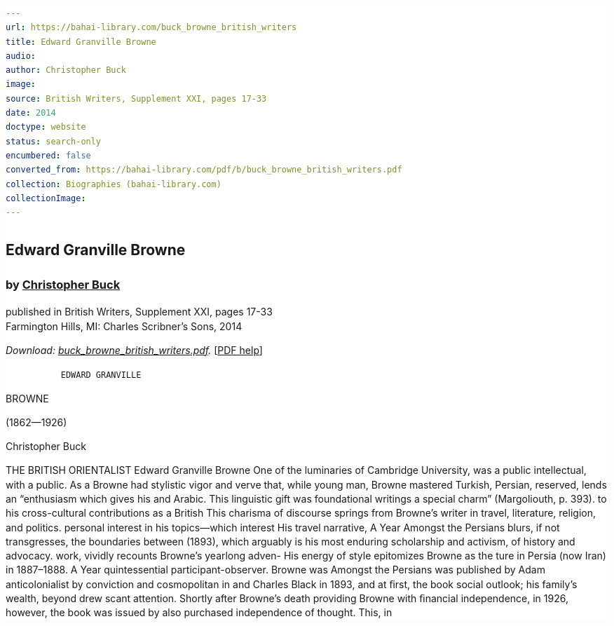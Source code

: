 ```yaml
---
url: https://bahai-library.com/buck_browne_british_writers
title: Edward Granville Browne
audio: 
author: Christopher Buck
image: 
source: British Writers, Supplement XXI, pages 17-33
date: 2014
doctype: website
status: search-only
encumbered: false
converted_from: https://bahai-library.com/pdf/b/buck_browne_british_writers.pdf
collection: Biographies (bahai-library.com)
collectionImage: 
---
```



## Edward Granville Browne

### by [Christopher Buck](https://bahai-library.com/author/Christopher+Buck)

published in British Writers, Supplement XXI, pages 17-33  
Farmington Hills, MI: Charles Scribner’s Sons, 2014


_Download: [buck\_browne\_british_writers.pdf](https://bahai-library.com/pdf/b/buck_browne_british_writers.pdf)._ \[[PDF help](https://bahai-library.com/pdf/)\]


               EDWARD GRANVILLE
BROWNE

(1862—1926)

Christopher Buck

THE BRITISH ORIENTALIST Edward Granville Browne                One of the luminaries of Cambridge University,
was a public intellectual, with a public. As a                 Browne had stylistic vigor and verve that, while
young man, Browne mastered Turkish, Persian,                   reserved, lends an “enthusiasm which gives his
and Arabic. This linguistic gift was foundational              writings a special charm” (Margoliouth, p. 393).
to his cross-cultural contributions as a British               This charisma of discourse springs from Browne’s
writer in travel, literature, religion, and politics.          personal interest in his topics—which interest
His travel narrative, A Year Amongst the Persians              blurs, if not transgresses, the boundaries between
(1893), which arguably is his most enduring                    scholarship and activism, of history and advocacy.
work, vividly recounts Browne’s yearlong adven-                His energy of style epitomizes Browne as the
ture in Persia (now Iran) in 1887–1888. A Year                 quintessential participant-observer. Browne was
Amongst the Persians was published by Adam                     anticolonialist by conviction and cosmopolitan in
and Charles Black in 1893, and at ﬁrst, the book               social outlook; his family’s wealth, beyond
drew scant attention. Shortly after Browne’s death             providing Browne with ﬁnancial independence,
in 1926, however, the book was issued by                       also purchased independence of thought. This, in